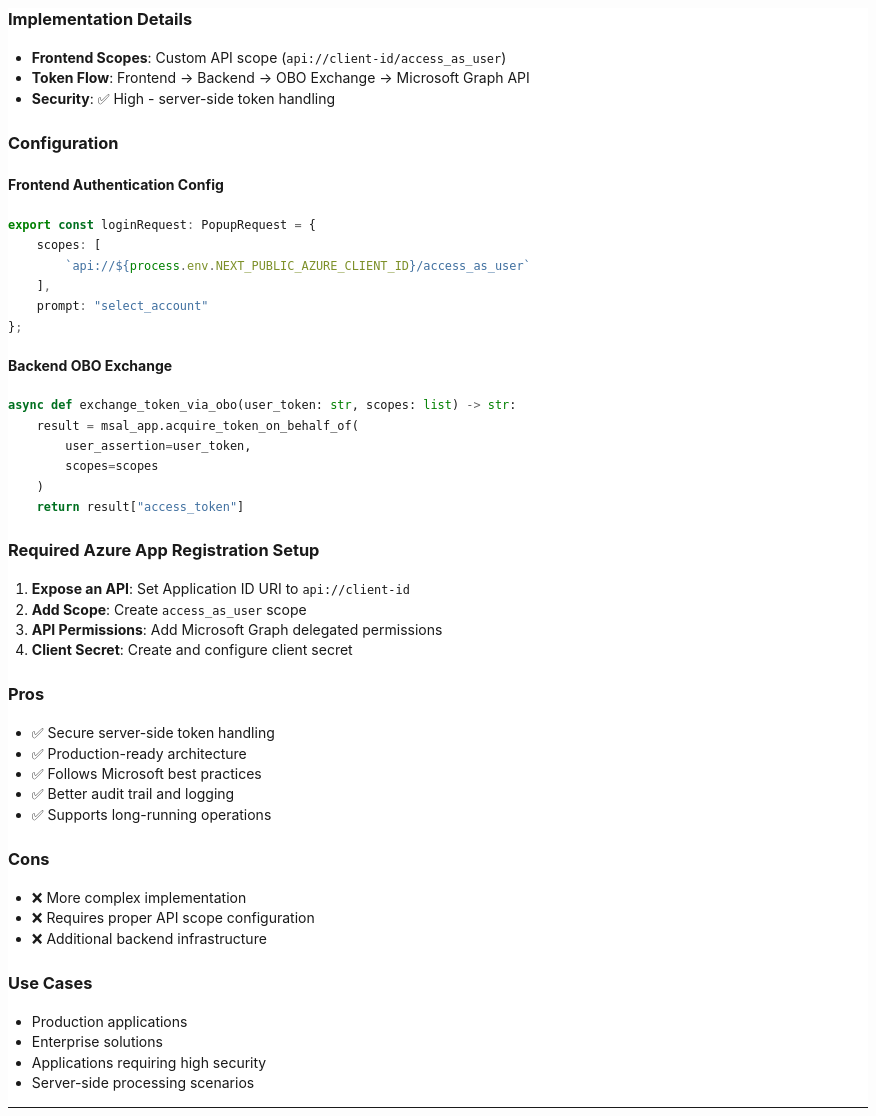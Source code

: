### Implementation Details
- **Frontend Scopes**: Custom API scope (`api://client-id/access_as_user`)
- **Token Flow**: Frontend → Backend → OBO Exchange → Microsoft Graph API
- **Security**: ✅ High - server-side token handling

### Configuration

#### Frontend Authentication Config
```typescript
export const loginRequest: PopupRequest = {
    scopes: [
        `api://${process.env.NEXT_PUBLIC_AZURE_CLIENT_ID}/access_as_user`
    ],
    prompt: "select_account"
};
```

#### Backend OBO Exchange
```python
async def exchange_token_via_obo(user_token: str, scopes: list) -> str:
    result = msal_app.acquire_token_on_behalf_of(
        user_assertion=user_token,
        scopes=scopes
    )
    return result["access_token"]
```

### Required Azure App Registration Setup
1. **Expose an API**: Set Application ID URI to `api://client-id`
2. **Add Scope**: Create `access_as_user` scope
3. **API Permissions**: Add Microsoft Graph delegated permissions
4. **Client Secret**: Create and configure client secret

### Pros
- ✅ Secure server-side token handling
- ✅ Production-ready architecture
- ✅ Follows Microsoft best practices
- ✅ Better audit trail and logging
- ✅ Supports long-running operations

### Cons
- ❌ More complex implementation
- ❌ Requires proper API scope configuration
- ❌ Additional backend infrastructure

### Use Cases
- Production applications
- Enterprise solutions
- Applications requiring high security
- Server-side processing scenarios

---